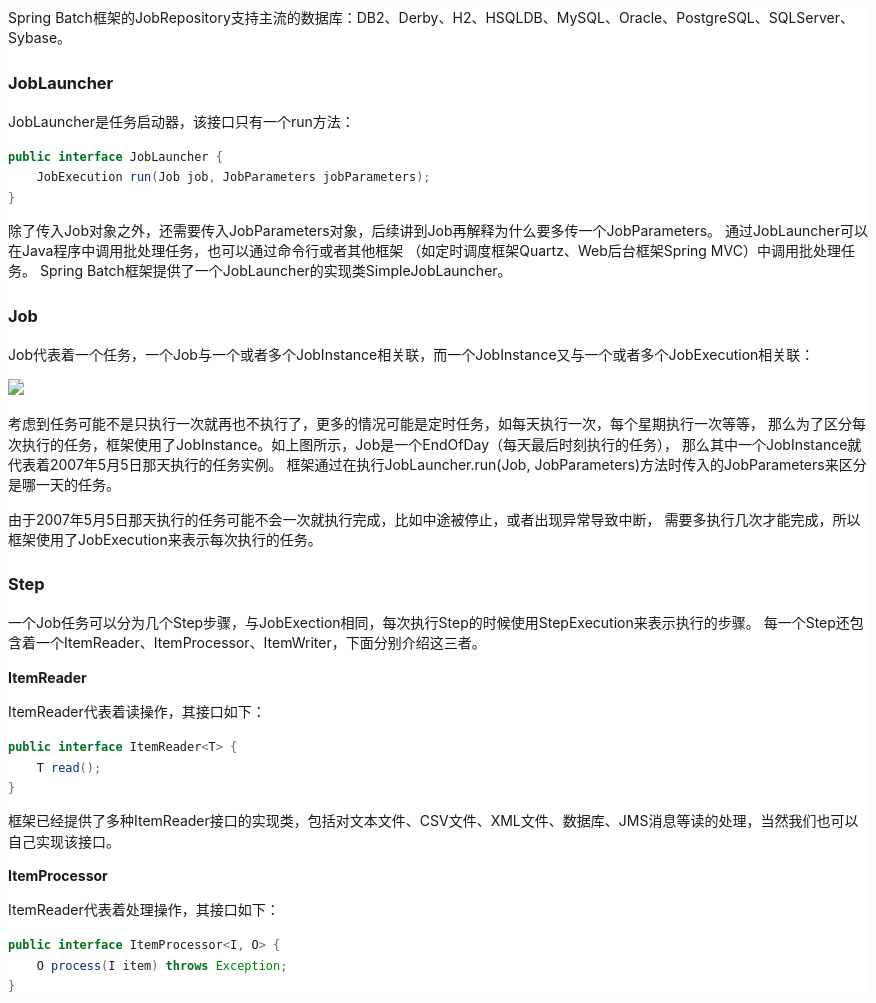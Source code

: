 Spring Batch框架的JobRepository支持主流的数据库：DB2、Derby、H2、HSQLDB、MySQL、Oracle、PostgreSQL、SQLServer、Sybase。

### JobLauncher

JobLauncher是任务启动器，该接口只有一个run方法：

``` java
public interface JobLauncher {
    JobExecution run(Job job, JobParameters jobParameters);
}
```

除了传入Job对象之外，还需要传入JobParameters对象，后续讲到Job再解释为什么要多传一个JobParameters。
通过JobLauncher可以在Java程序中调用批处理任务，也可以通过命令行或者其他框架
（如定时调度框架Quartz、Web后台框架Spring MVC）中调用批处理任务。
Spring Batch框架提供了一个JobLauncher的实现类SimpleJobLauncher。

### Job

Job代表着一个任务，一个Job与一个或者多个JobInstance相关联，而一个JobInstance又与一个或者多个JobExecution相关联：

![](https://xnstatic-1253397658.file.myqcloud.com/sb-batch02.png)

考虑到任务可能不是只执行一次就再也不执行了，更多的情况可能是定时任务，如每天执行一次，每个星期执行一次等等，
那么为了区分每次执行的任务，框架使用了JobInstance。如上图所示，Job是一个EndOfDay（每天最后时刻执行的任务），
那么其中一个JobInstance就代表着2007年5月5日那天执行的任务实例。
框架通过在执行JobLauncher.run(Job, JobParameters)方法时传入的JobParameters来区分是哪一天的任务。

由于2007年5月5日那天执行的任务可能不会一次就执行完成，比如中途被停止，或者出现异常导致中断，
需要多执行几次才能完成，所以框架使用了JobExecution来表示每次执行的任务。

### Step

一个Job任务可以分为几个Step步骤，与JobExection相同，每次执行Step的时候使用StepExecution来表示执行的步骤。
每一个Step还包含着一个ItemReader、ItemProcessor、ItemWriter，下面分别介绍这三者。

**ItemReader**

ItemReader代表着读操作，其接口如下：

``` java
public interface ItemReader<T> {
    T read();
}
```

框架已经提供了多种ItemReader接口的实现类，包括对文本文件、CSV文件、XML文件、数据库、JMS消息等读的处理，当然我们也可以自己实现该接口。

**ItemProcessor**

ItemReader代表着处理操作，其接口如下：

``` java
public interface ItemProcessor<I, O> {
    O process(I item) throws Exception;
}
```
